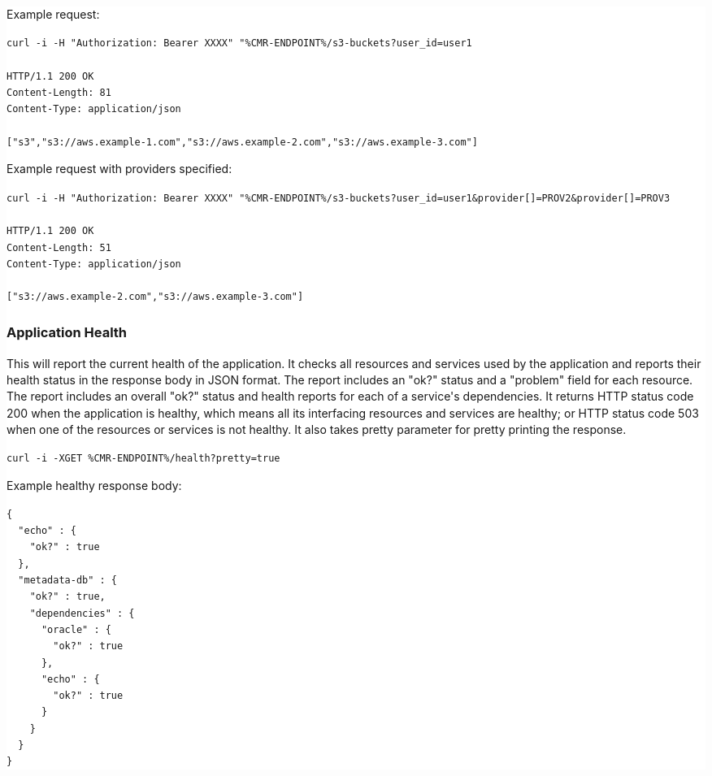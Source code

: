Example request:
```
curl -i -H "Authorization: Bearer XXXX" "%CMR-ENDPOINT%/s3-buckets?user_id=user1

HTTP/1.1 200 OK
Content-Length: 81
Content-Type: application/json

["s3","s3://aws.example-1.com","s3://aws.example-2.com","s3://aws.example-3.com"]
```


Example request with providers specified:
```
curl -i -H "Authorization: Bearer XXXX" "%CMR-ENDPOINT%/s3-buckets?user_id=user1&provider[]=PROV2&provider[]=PROV3

HTTP/1.1 200 OK
Content-Length: 51
Content-Type: application/json

["s3://aws.example-2.com","s3://aws.example-3.com"]
```


### <a name="application-health"></a> Application Health

This will report the current health of the application. It checks all resources and services used by the application and reports their health status in the response body in JSON format. The report includes an "ok?" status and a "problem" field for each resource. The report includes an overall "ok?" status and health reports for each of a service's dependencies. It returns HTTP status code 200 when the application is healthy, which means all its interfacing resources and services are healthy; or HTTP status code 503 when one of the resources or services is not healthy. It also takes pretty parameter for pretty printing the response.

    curl -i -XGET %CMR-ENDPOINT%/health?pretty=true

Example healthy response body:

```
{
  "echo" : {
    "ok?" : true
  },
  "metadata-db" : {
    "ok?" : true,
    "dependencies" : {
      "oracle" : {
        "ok?" : true
      },
      "echo" : {
        "ok?" : true
      }
    }
  }
}
```
